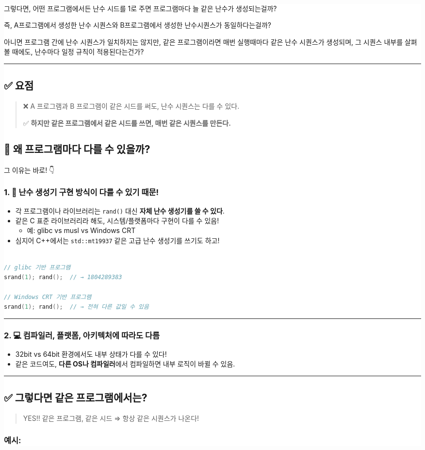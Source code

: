 그렇다면, 어떤 프로그램에서든 난수 시드를 1로 주면 프로그램마다 늘 같은 난수가 생성되는걸까?

즉, A프로그램에서 생성한 난수 시퀀스와 B프로그램에서 생성한 난수시퀀스가 동일하다는걸까?

아니면 프로그램 간에 난수 시퀀스가 일치하지는 않지만,
같은 프로그램이라면 매번 실행때마다 같은 난수 시퀀스가 생성되며, 그 시퀀스 내부를 살펴볼 때에도, 난수마다 일정 규칙이 적용된다는건가?

---

## ✅ 요점

> ❌ A 프로그램과 B 프로그램이 같은 시드를 써도, 난수 시퀀스는 다를 수 있다.
> 
> 
> ✅ **하지만 같은 프로그램에서 같은 시드를 쓰면, 매번 같은 시퀀스를 만든다.**
> 

## 🧠 왜 프로그램마다 다를 수 있을까?

그 이유는 바로! 👇

### 1. 🔧 **난수 생성기 구현 방식이 다를 수 있기 때문!**

- 각 프로그램이나 라이브러리는 `rand()` 대신 **자체 난수 생성기를 쓸 수 있다**.
- 같은 C 표준 라이브러리라 해도, 시스템/플랫폼마다 구현이 다를 수 있음!
    - 예: glibc vs musl vs Windows CRT
- 심지어 C++에서는 `std::mt19937` 같은 고급 난수 생성기를 쓰기도 하고!

```c

// glibc 기반 프로그램
srand(1); rand();  // → 1804289383

// Windows CRT 기반 프로그램
srand(1); rand();  // → 전혀 다른 값일 수 있음

```

---

### 2. 💻 **컴파일러, 플랫폼, 아키텍처에 따라도 다름**

- 32bit vs 64bit 환경에서도 내부 상태가 다를 수 있다!
- 같은 코드여도, **다른 OS나 컴파일러**에서 컴파일하면 내부 로직이 바뀔 수 있음.

---

## ✅ 그렇다면 같은 프로그램에서는?

> YES!! 같은 프로그램, 같은 시드 ⇒ 항상 같은 시퀀스가 나온다!
> 

### 예시:

